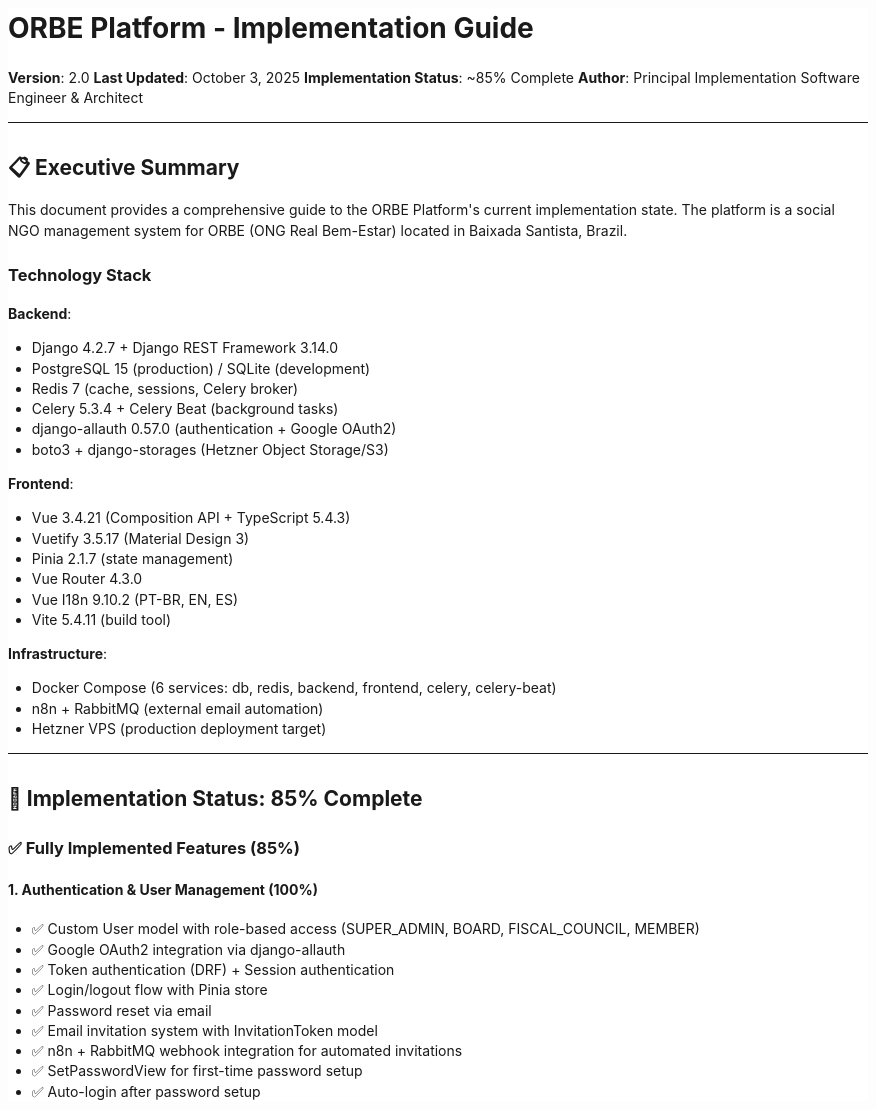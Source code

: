 # ORBE Platform - Implementation Guide

**Version**: 2.0
**Last Updated**: October 3, 2025
**Implementation Status**: ~85% Complete
**Author**: Principal Implementation Software Engineer & Architect

---

## 📋 Executive Summary

This document provides a comprehensive guide to the ORBE Platform's current implementation state. The platform is a social NGO management system for ORBE (ONG Real Bem-Estar) located in Baixada Santista, Brazil.

### Technology Stack

**Backend**:
- Django 4.2.7 + Django REST Framework 3.14.0
- PostgreSQL 15 (production) / SQLite (development)
- Redis 7 (cache, sessions, Celery broker)
- Celery 5.3.4 + Celery Beat (background tasks)
- django-allauth 0.57.0 (authentication + Google OAuth2)
- boto3 + django-storages (Hetzner Object Storage/S3)

**Frontend**:
- Vue 3.4.21 (Composition API + TypeScript 5.4.3)
- Vuetify 3.5.17 (Material Design 3)
- Pinia 2.1.7 (state management)
- Vue Router 4.3.0
- Vue I18n 9.10.2 (PT-BR, EN, ES)
- Vite 5.4.11 (build tool)

**Infrastructure**:
- Docker Compose (6 services: db, redis, backend, frontend, celery, celery-beat)
- n8n + RabbitMQ (external email automation)
- Hetzner VPS (production deployment target)

---

## 🎯 Implementation Status: 85% Complete

### ✅ Fully Implemented Features (85%)

#### 1. Authentication & User Management (100%)
- ✅ Custom User model with role-based access (SUPER_ADMIN, BOARD, FISCAL_COUNCIL, MEMBER)
- ✅ Google OAuth2 integration via django-allauth
- ✅ Token authentication (DRF) + Session authentication
- ✅ Login/logout flow with Pinia store
- ✅ Password reset via email
- ✅ Email invitation system with InvitationToken model
- ✅ n8n + RabbitMQ webhook integration for automated invitations
- ✅ SetPasswordView for first-time password setup
- ✅ Auto-login after password setup
